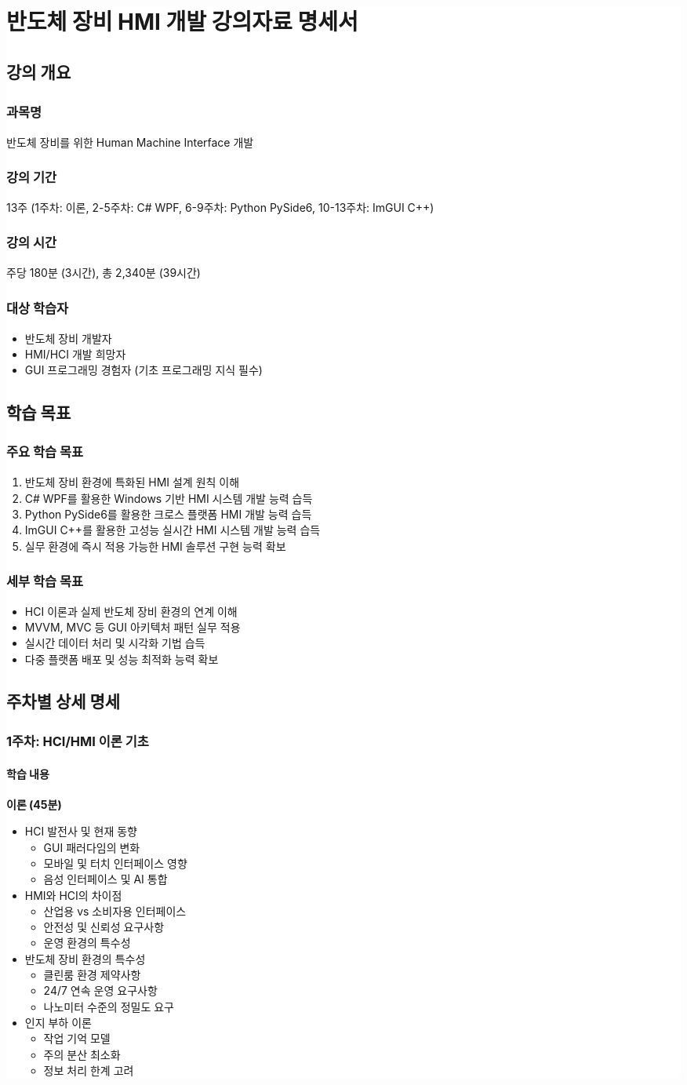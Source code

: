 # 반도체 장비 HMI 개발 강의자료 명세서

## 강의 개요

### 과목명
반도체 장비를 위한 Human Machine Interface 개발

### 강의 기간
13주 (1주차: 이론, 2-5주차: C# WPF, 6-9주차: Python PySide6, 10-13주차: ImGUI C++)

### 강의 시간
주당 180분 (3시간), 총 2,340분 (39시간)

### 대상 학습자
- 반도체 장비 개발자
- HMI/HCI 개발 희망자
- GUI 프로그래밍 경험자 (기초 프로그래밍 지식 필수)

## 학습 목표

### 주요 학습 목표
1. 반도체 장비 환경에 특화된 HMI 설계 원칙 이해
2. C# WPF를 활용한 Windows 기반 HMI 시스템 개발 능력 습득
3. Python PySide6를 활용한 크로스 플랫폼 HMI 개발 능력 습득
4. ImGUI C++를 활용한 고성능 실시간 HMI 시스템 개발 능력 습득
5. 실무 환경에 즉시 적용 가능한 HMI 솔루션 구현 능력 확보

### 세부 학습 목표
- HCI 이론과 실제 반도체 장비 환경의 연계 이해
- MVVM, MVC 등 GUI 아키텍처 패턴 실무 적용
- 실시간 데이터 처리 및 시각화 기법 습득
- 다중 플랫폼 배포 및 성능 최적화 능력 확보

## 주차별 상세 명세

### 1주차: HCI/HMI 이론 기초
#### 학습 내용
**이론 (45분)**
- HCI 발전사 및 현재 동향
  - GUI 패러다임의 변화
  - 모바일 및 터치 인터페이스 영향
  - 음성 인터페이스 및 AI 통합
- HMI와 HCI의 차이점
  - 산업용 vs 소비자용 인터페이스
  - 안전성 및 신뢰성 요구사항
  - 운영 환경의 특수성
- 반도체 장비 환경의 특수성
  - 클린룸 환경 제약사항
  - 24/7 연속 운영 요구사항
  - 나노미터 수준의 정밀도 요구
- 인지 부하 이론
  - 작업 기억 모델
  - 주의 분산 최소화
  - 정보 처리 한계 고려
